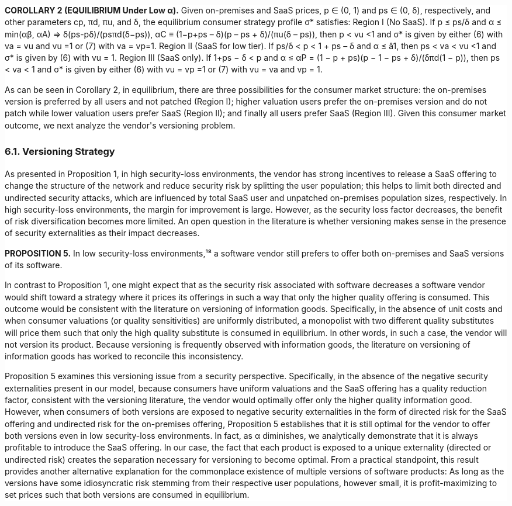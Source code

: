 **COROLLARY 2 (EQUILIBRIUM Under Low α).** Given on-premises and SaaS prices, p ∈ (0, 1) and ps ∈ (0, δ), respectively, and other parameters cp, πd, πu, and δ, the equilibrium consumer strategy profile σ* satisfies:
Region I (No SaaS). If p ≤ ps/δ and α ≤ min(αβ, αA) ⇒ δ(ps-pδ)/(psπd(δ−ps)), αC ≡ (1−p+ps – δ)(p – ps + δ)/(πu(δ – ps)), then p < vu <1 and σ* is given by either (6) with va = vu and vu =1 or (7) with va = vp=1.
Region II (SaaS for low tier). If ps/δ < p < 1 + ps – δ and α ≤ â1, then ps < va < vu <1 and σ* is given by (6) with vu = 1.
Region III (SaaS only). If 1+ps − δ < p and α ≤ αP = (1 − p + ps)(p − 1 − ps + δ)/(δπd(1 − p)), then ps < va < 1 and σ* is given by either (6) with vu = vp =1 or (7) with vu = va and vp = 1.

As can be seen in Corollary 2, in equilibrium, there are three possibilities for the consumer market structure: the on-premises version is preferred by all users and not patched (Region I); higher valuation users prefer the on-premises version and do not patch while lower valuation users prefer SaaS (Region II); and finally all users prefer SaaS (Region III). Given this consumer market outcome, we next analyze the vendor's versioning problem.

### 6.1. Versioning Strategy

As presented in Proposition 1, in high security-loss environments, the vendor has strong incentives to release a SaaS offering to change the structure of the network and reduce security risk by splitting the user population; this helps to limit both directed and undirected security attacks, which are influenced by total SaaS user and unpatched on-premises population sizes, respectively. In high security-loss environments, the margin for improvement is large. However, as the security loss factor decreases, the benefit of risk diversification becomes more limited. An open question in the literature is whether versioning makes sense in the presence of security externalities as their impact decreases.

**PROPOSITION 5.** In low security-loss environments,¹⁸ a software vendor still prefers to offer both on-premises and SaaS versions of its software.

In contrast to Proposition 1, one might expect that as the security risk associated with software decreases a software vendor would shift toward a strategy where it prices its offerings in such a way that only the higher quality offering is consumed. This outcome would be consistent with the literature on versioning of information goods. Specifically, in the absence of unit costs and when consumer valuations (or quality sensitivities) are uniformly distributed, a monopolist with two different quality substitutes will price them such that only the high quality substitute is consumed in equilibrium. In other words, in such a case, the vendor will not version its product. Because versioning is frequently observed with information goods, the literature on versioning of information goods has worked to reconcile this inconsistency.

Proposition 5 examines this versioning issue from a security perspective. Specifically, in the absence of the negative security externalities present in our model, because consumers have uniform valuations and the SaaS offering has a quality reduction factor, consistent with the versioning literature, the vendor would optimally offer only the higher quality information good. However, when consumers of both versions are exposed to negative security externalities in the form of directed risk for the SaaS offering and undirected risk for the on-premises offering, Proposition 5 establishes that it is still optimal for the vendor to offer both versions even in low security-loss environments. In fact, as α diminishes, we analytically demonstrate that it is always profitable to introduce the SaaS offering. In our case, the fact that each product is exposed to a unique externality (directed or undirected risk) creates the separation necessary for versioning to become optimal. From a practical standpoint, this result provides another alternative explanation for the commonplace existence of multiple versions of software products: As long as the versions have some idiosyncratic risk stemming from their respective user populations, however small, it is profit-maximizing to set prices such that both versions are consumed in equilibrium.
